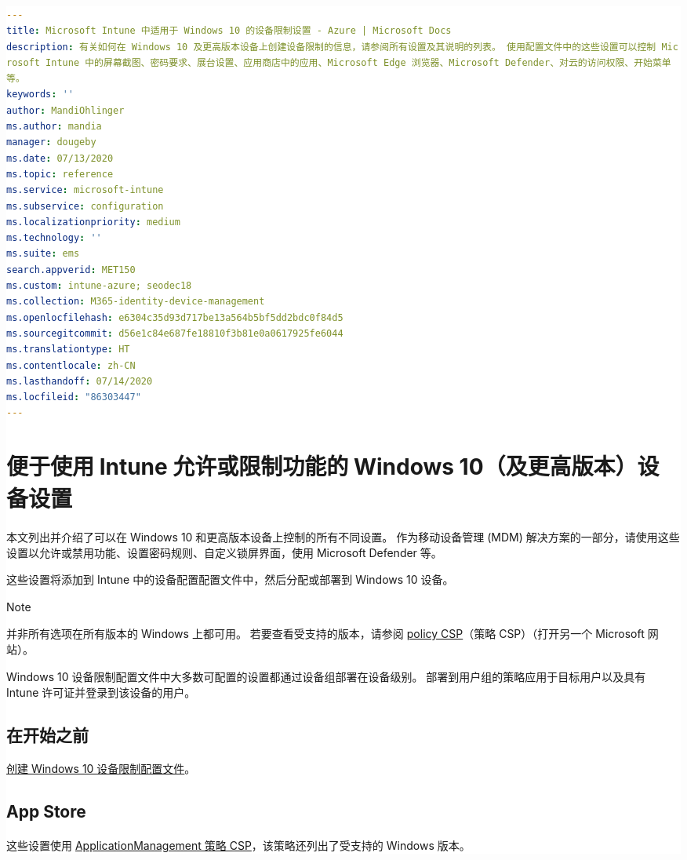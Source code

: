 ```yaml
---
title: Microsoft Intune 中适用于 Windows 10 的设备限制设置 - Azure | Microsoft Docs
description: 有关如何在 Windows 10 及更高版本设备上创建设备限制的信息，请参阅所有设置及其说明的列表。 使用配置文件中的这些设置可以控制 Microsoft Intune 中的屏幕截图、密码要求、展台设置、应用商店中的应用、Microsoft Edge 浏览器、Microsoft Defender、对云的访问权限、开始菜单等。
keywords: ''
author: MandiOhlinger
ms.author: mandia
manager: dougeby
ms.date: 07/13/2020
ms.topic: reference
ms.service: microsoft-intune
ms.subservice: configuration
ms.localizationpriority: medium
ms.technology: ''
ms.suite: ems
search.appverid: MET150
ms.custom: intune-azure; seodec18
ms.collection: M365-identity-device-management
ms.openlocfilehash: e6304c35d93d717be13a564b5bf5dd2bdc0f84d5
ms.sourcegitcommit: d56e1c84e687fe18810f3b81e0a0617925fe6044
ms.translationtype: HT
ms.contentlocale: zh-CN
ms.lasthandoff: 07/14/2020
ms.locfileid: "86303447"
---
```

# <a name="windows-10-and-newer-device-settings-to-allow-or-restrict-features-using-intune"></a>便于使用 Intune 允许或限制功能的 Windows 10（及更高版本）设备设置

本文列出并介绍了可以在 Windows 10 和更高版本设备上控制的所有不同设置。 作为移动设备管理 (MDM) 解决方案的一部分，请使用这些设置以允许或禁用功能、设置密码规则、自定义锁屏界面，使用 Microsoft Defender 等。

这些设置将添加到 Intune 中的设备配置配置文件中，然后分配或部署到 Windows 10 设备。

> [!Note]
> 并非所有选项在所有版本的 Windows 上都可用。 若要查看受支持的版本，请参阅 [policy CSP](https://docs.microsoft.com/windows/client-management/mdm/policy-configuration-service-provider)（策略 CSP）（打开另一个 Microsoft 网站）。
>  
> Windows 10 设备限制配置文件中大多数可配置的设置都通过设备组部署在设备级别。 部署到用户组的策略应用于目标用户以及具有 Intune 许可证并登录到该设备的用户。

## <a name="before-you-begin"></a>在开始之前

[创建 Windows 10 设备限制配置文件](device-restrictions-configure.md#create-the-profile)。

## <a name="app-store"></a>App Store

这些设置使用 [ApplicationManagement 策略 CSP](https://docs.microsoft.com/windows/client-management/mdm/policy-csp-applicationmanagement)，该策略还列出了受支持的 Windows 版本。
